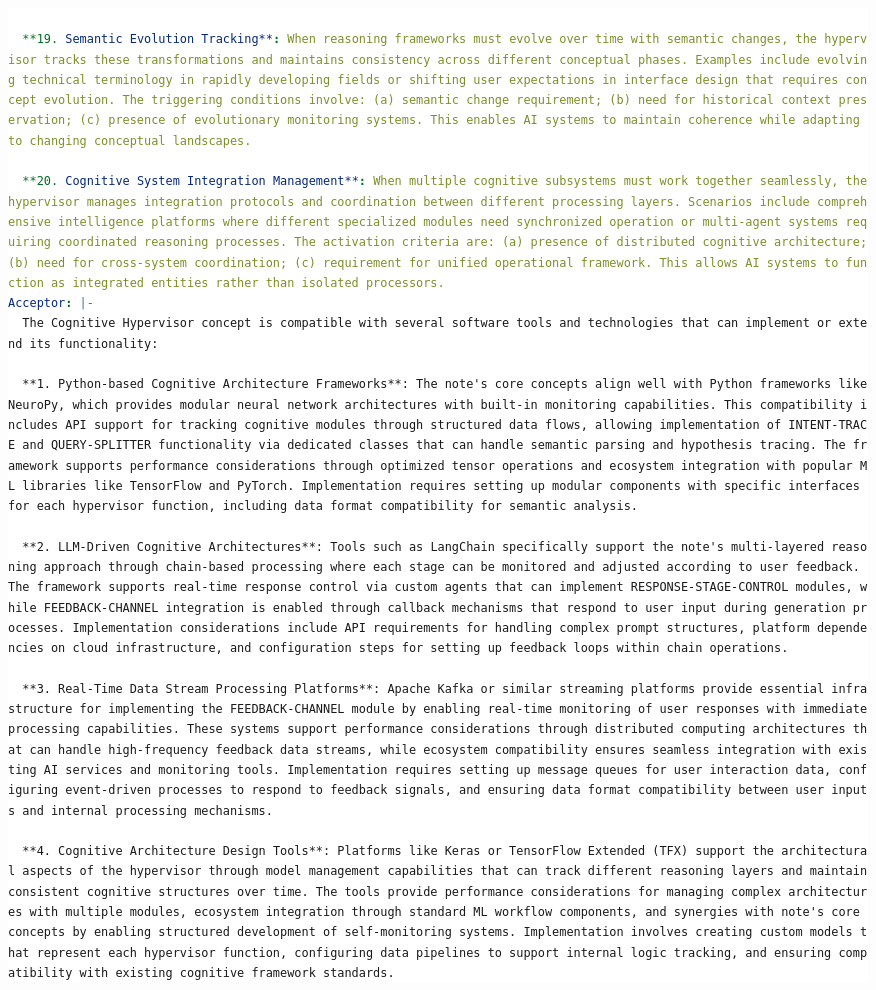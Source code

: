 ```yaml

  **19. Semantic Evolution Tracking**: When reasoning frameworks must evolve over time with semantic changes, the hypervisor tracks these transformations and maintains consistency across different conceptual phases. Examples include evolving technical terminology in rapidly developing fields or shifting user expectations in interface design that requires concept evolution. The triggering conditions involve: (a) semantic change requirement; (b) need for historical context preservation; (c) presence of evolutionary monitoring systems. This enables AI systems to maintain coherence while adapting to changing conceptual landscapes.

  **20. Cognitive System Integration Management**: When multiple cognitive subsystems must work together seamlessly, the hypervisor manages integration protocols and coordination between different processing layers. Scenarios include comprehensive intelligence platforms where different specialized modules need synchronized operation or multi-agent systems requiring coordinated reasoning processes. The activation criteria are: (a) presence of distributed cognitive architecture; (b) need for cross-system coordination; (c) requirement for unified operational framework. This allows AI systems to function as integrated entities rather than isolated processors.
Acceptor: |-
  The Cognitive Hypervisor concept is compatible with several software tools and technologies that can implement or extend its functionality:

  **1. Python-based Cognitive Architecture Frameworks**: The note's core concepts align well with Python frameworks like NeuroPy, which provides modular neural network architectures with built-in monitoring capabilities. This compatibility includes API support for tracking cognitive modules through structured data flows, allowing implementation of INTENT-TRACE and QUERY-SPLITTER functionality via dedicated classes that can handle semantic parsing and hypothesis tracing. The framework supports performance considerations through optimized tensor operations and ecosystem integration with popular ML libraries like TensorFlow and PyTorch. Implementation requires setting up modular components with specific interfaces for each hypervisor function, including data format compatibility for semantic analysis.

  **2. LLM-Driven Cognitive Architectures**: Tools such as LangChain specifically support the note's multi-layered reasoning approach through chain-based processing where each stage can be monitored and adjusted according to user feedback. The framework supports real-time response control via custom agents that can implement RESPONSE-STAGE-CONTROL modules, while FEEDBACK-CHANNEL integration is enabled through callback mechanisms that respond to user input during generation processes. Implementation considerations include API requirements for handling complex prompt structures, platform dependencies on cloud infrastructure, and configuration steps for setting up feedback loops within chain operations.

  **3. Real-Time Data Stream Processing Platforms**: Apache Kafka or similar streaming platforms provide essential infrastructure for implementing the FEEDBACK-CHANNEL module by enabling real-time monitoring of user responses with immediate processing capabilities. These systems support performance considerations through distributed computing architectures that can handle high-frequency feedback data streams, while ecosystem compatibility ensures seamless integration with existing AI services and monitoring tools. Implementation requires setting up message queues for user interaction data, configuring event-driven processes to respond to feedback signals, and ensuring data format compatibility between user inputs and internal processing mechanisms.

  **4. Cognitive Architecture Design Tools**: Platforms like Keras or TensorFlow Extended (TFX) support the architectural aspects of the hypervisor through model management capabilities that can track different reasoning layers and maintain consistent cognitive structures over time. The tools provide performance considerations for managing complex architectures with multiple modules, ecosystem integration through standard ML workflow components, and synergies with note's core concepts by enabling structured development of self-monitoring systems. Implementation involves creating custom models that represent each hypervisor function, configuring data pipelines to support internal logic tracking, and ensuring compatibility with existing cognitive framework standards.

```